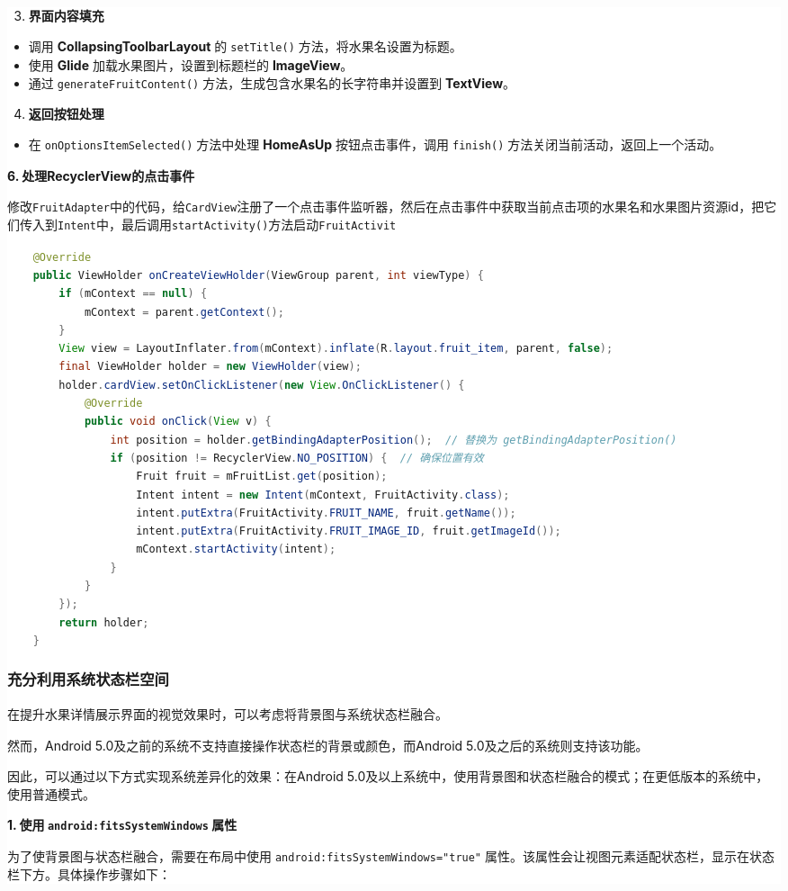 3. **界面内容填充**
- 调用 **CollapsingToolbarLayout** 的 `setTitle()` 方法，将水果名设置为标题。
- 使用 **Glide** 加载水果图片，设置到标题栏的 **ImageView**。
- 通过 `generateFruitContent()` 方法，生成包含水果名的长字符串并设置到 **TextView**。

4. **返回按钮处理**
- 在 `onOptionsItemSelected()` 方法中处理 **HomeAsUp** 按钮点击事件，调用 `finish()` 方法关闭当前活动，返回上一个活动。


**6. 处理RecyclerView的点击事件**

修改`FruitAdapter`中的代码，给`CardView`注册了一个点击事件监听器，然后在点击事件中获取当前点击项的水果名和水果图片资源id，把它们传入到`Intent`中，最后调用`startActivity()`方法启动`FruitActivit`

```java
    @Override
    public ViewHolder onCreateViewHolder(ViewGroup parent, int viewType) {
        if (mContext == null) {
            mContext = parent.getContext();
        }
        View view = LayoutInflater.from(mContext).inflate(R.layout.fruit_item, parent, false);
        final ViewHolder holder = new ViewHolder(view);
        holder.cardView.setOnClickListener(new View.OnClickListener() {
            @Override
            public void onClick(View v) {
                int position = holder.getBindingAdapterPosition();  // 替换为 getBindingAdapterPosition()
                if (position != RecyclerView.NO_POSITION) {  // 确保位置有效
                    Fruit fruit = mFruitList.get(position);
                    Intent intent = new Intent(mContext, FruitActivity.class);
                    intent.putExtra(FruitActivity.FRUIT_NAME, fruit.getName());
                    intent.putExtra(FruitActivity.FRUIT_IMAGE_ID, fruit.getImageId());
                    mContext.startActivity(intent);
                }
            }
        });
        return holder;
    }
```


```java

```

### 充分利用系统状态栏空间


在提升水果详情展示界面的视觉效果时，可以考虑将背景图与系统状态栏融合。

然而，Android 5.0及之前的系统不支持直接操作状态栏的背景或颜色，而Android 5.0及之后的系统则支持该功能。

因此，可以通过以下方式实现系统差异化的效果：在Android 5.0及以上系统中，使用背景图和状态栏融合的模式；在更低版本的系统中，使用普通模式。

**1. 使用 `android:fitsSystemWindows` 属性**

为了使背景图与状态栏融合，需要在布局中使用 `android:fitsSystemWindows="true"` 属性。该属性会让视图元素适配状态栏，显示在状态栏下方。具体操作步骤如下：
